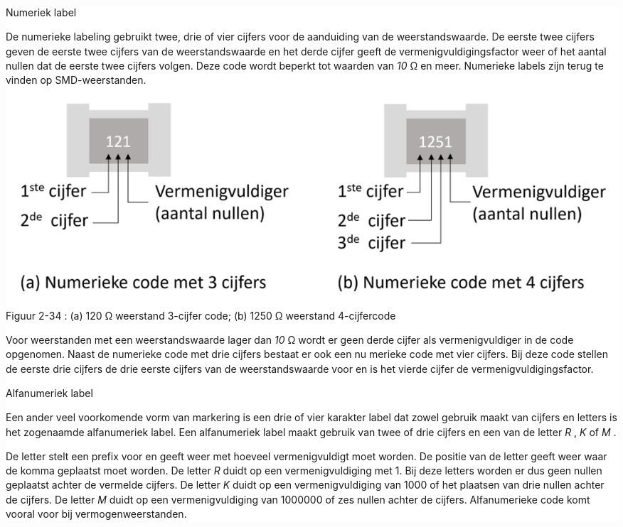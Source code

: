 Numeriek label

De numerieke labeling gebruikt twee, drie of vier cijfers voor de aanduiding van de weerstandswaarde. De eerste twee cijfers geven de eerste twee cijfers van de weerstandswaarde en het derde cijfer geeft de vermenigvuldigingsfactor weer of het aantal nullen dat de eerste twee cijfers volgen. Deze code wordt beperkt tot waarden van _10_ Ω en meer. Numerieke labels zijn terug te vinden op SMD-weerstanden.

![](../.gitbook/assets/afbeelding_249.png)

Figuur 2-34 : \(a\) 120 Ω weerstand 3-cijfer code; \(b\) 1250 Ω weerstand 4-cijfercode

Voor weerstanden met een weerstandswaarde lager dan _10_ Ω wordt er geen derde cijfer als vermenigvuldiger in de code opgenomen. Naast de numerieke code met drie cijfers bestaat er ook een nu merieke code met vier cijfers. Bij deze code stellen de eerste drie cijfers de drie eerste cijfers van de weerstandswaarde voor en is het vierde cijfer de vermenigvuldigingsfactor.

Alfanumeriek label

Een ander veel voorkomende vorm van markering is een drie of vier karakter label dat zowel gebruik maakt van cijfers en letters is het zogenaamde alfanumeriek label. Een alfanumeriek label maakt gebruik van twee of drie cijfers en een van de letter _R_ , _K_ of _M_ .

De letter stelt een prefix voor en geeft weer met hoeveel vermenigvuldigt moet worden. De positie van de letter geeft weer waar de komma geplaatst moet worden. De letter _R_ duidt op een vermenigvuldiging met 1. Bij deze letters worden er dus geen nullen geplaatst achter de vermelde cijfers. De letter _K_ duidt op een vermenigvuldiging van 1000 of het plaatsen van drie nullen achter de cijfers. De letter _M_ duidt op een vermenigvuldiging van 1000000 of zes nullen achter de cijfers. Alfanumerieke code komt vooral voor bij vermogenweerstanden.
